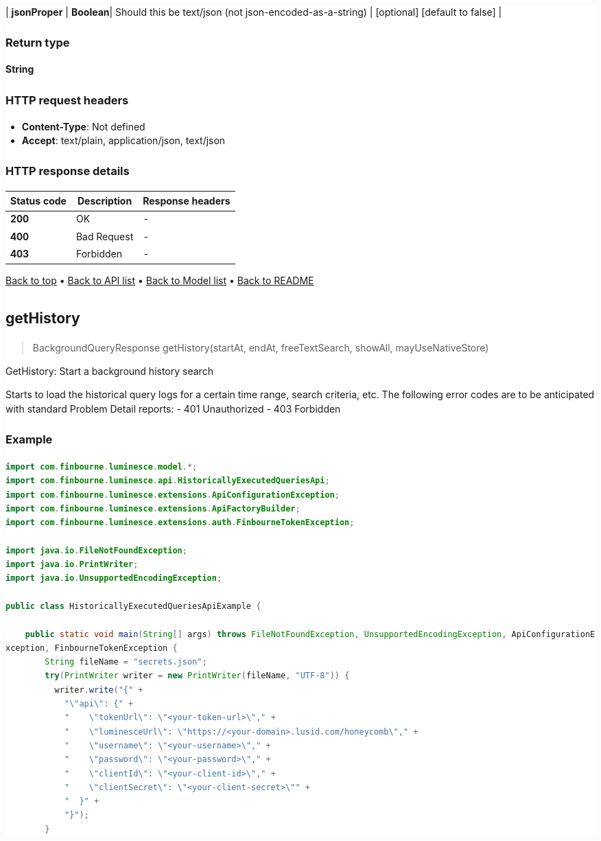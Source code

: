| **jsonProper** | **Boolean**| Should this be text/json (not json-encoded-as-a-string) | [optional] [default to false] |

### Return type

**String**

### HTTP request headers

- **Content-Type**: Not defined
- **Accept**: text/plain, application/json, text/json


### HTTP response details
| Status code | Description | Response headers |
|-------------|-------------|------------------|
| **200** | OK |  -  |
| **400** | Bad Request |  -  |
| **403** | Forbidden |  -  |

[Back to top](#) &#8226; [Back to API list](../README.md#documentation-for-api-endpoints) &#8226; [Back to Model list](../README.md#documentation-for-models) &#8226; [Back to README](../README.md)


## getHistory

> BackgroundQueryResponse getHistory(startAt, endAt, freeTextSearch, showAll, mayUseNativeStore)

GetHistory: Start a background history search

 Starts to load the historical query logs for a certain time range, search criteria, etc.  The following error codes are to be anticipated with standard Problem Detail reports: - 401 Unauthorized - 403 Forbidden 

### Example

```java
import com.finbourne.luminesce.model.*;
import com.finbourne.luminesce.api.HistoricallyExecutedQueriesApi;
import com.finbourne.luminesce.extensions.ApiConfigurationException;
import com.finbourne.luminesce.extensions.ApiFactoryBuilder;
import com.finbourne.luminesce.extensions.auth.FinbourneTokenException;

import java.io.FileNotFoundException;
import java.io.PrintWriter;
import java.io.UnsupportedEncodingException;

public class HistoricallyExecutedQueriesApiExample {

    public static void main(String[] args) throws FileNotFoundException, UnsupportedEncodingException, ApiConfigurationException, FinbourneTokenException {
        String fileName = "secrets.json";
        try(PrintWriter writer = new PrintWriter(fileName, "UTF-8")) {
          writer.write("{" +
            "\"api\": {" +
            "    \"tokenUrl\": \"<your-token-url>\"," +
            "    \"luminesceUrl\": \"https://<your-domain>.lusid.com/honeycomb\"," +
            "    \"username\": \"<your-username>\"," +
            "    \"password\": \"<your-password>\"," +
            "    \"clientId\": \"<your-client-id>\"," +
            "    \"clientSecret\": \"<your-client-secret>\"" +
            "  }" +
            "}");
        }
```
